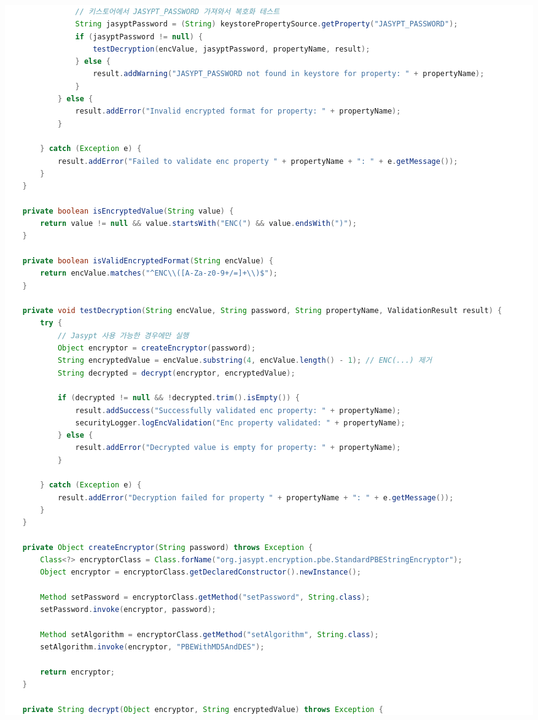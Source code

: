 ```java
                // 키스토어에서 JASYPT_PASSWORD 가져와서 복호화 테스트
                String jasyptPassword = (String) keystorePropertySource.getProperty("JASYPT_PASSWORD");
                if (jasyptPassword != null) {
                    testDecryption(encValue, jasyptPassword, propertyName, result);
                } else {
                    result.addWarning("JASYPT_PASSWORD not found in keystore for property: " + propertyName);
                }
            } else {
                result.addError("Invalid encrypted format for property: " + propertyName);
            }
            
        } catch (Exception e) {
            result.addError("Failed to validate enc property " + propertyName + ": " + e.getMessage());
        }
    }
    
    private boolean isEncryptedValue(String value) {
        return value != null && value.startsWith("ENC(") && value.endsWith(")");
    }
    
    private boolean isValidEncryptedFormat(String encValue) {
        return encValue.matches("^ENC\\([A-Za-z0-9+/=]+\\)$");
    }
    
    private void testDecryption(String encValue, String password, String propertyName, ValidationResult result) {
        try {
            // Jasypt 사용 가능한 경우에만 실행
            Object encryptor = createEncryptor(password);
            String encryptedValue = encValue.substring(4, encValue.length() - 1); // ENC(...) 제거
            String decrypted = decrypt(encryptor, encryptedValue);
            
            if (decrypted != null && !decrypted.trim().isEmpty()) {
                result.addSuccess("Successfully validated enc property: " + propertyName);
                securityLogger.logEncValidation("Enc property validated: " + propertyName);
            } else {
                result.addError("Decrypted value is empty for property: " + propertyName);
            }
            
        } catch (Exception e) {
            result.addError("Decryption failed for property " + propertyName + ": " + e.getMessage());
        }
    }
    
    private Object createEncryptor(String password) throws Exception {
        Class<?> encryptorClass = Class.forName("org.jasypt.encryption.pbe.StandardPBEStringEncryptor");
        Object encryptor = encryptorClass.getDeclaredConstructor().newInstance();
        
        Method setPassword = encryptorClass.getMethod("setPassword", String.class);
        setPassword.invoke(encryptor, password);
        
        Method setAlgorithm = encryptorClass.getMethod("setAlgorithm", String.class);
        setAlgorithm.invoke(encryptor, "PBEWithMD5AndDES");
        
        return encryptor;
    }
    
    private String decrypt(Object encryptor, String encryptedValue) throws Exception {
```